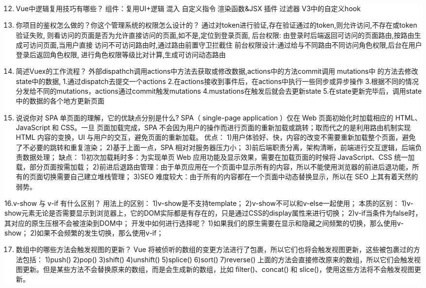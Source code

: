 
12. Vue中逻辑复用技巧有哪些？
组件：复用UI+逻辑
混入
自定义指令
渲染函数&JSX
插件
过滤器
V3中的自定义hook

13. 你项目的鉴权怎么做的？你这个管理系统的权限怎么设计的？
   通过对token进行验证,存在验证通过的token,则允许访问,不存在或token验证失败,
则看访问的页面是否为允许直接访问的页面,如不是,定位到登录页面,
   后台权限: 由登录时后端返回可访问的页面路由,按路由生成可访问页面,当用户直接
访问不可访问路由时,通过路由前置守卫拦截住
   前台权限设计:通过给与不同路由不同访问角色权限,后台在用户登录后返回角色权限,
进行角色权限等级比对计算,生成可访问动态路由


14. 简述Vuex的工作流程？
外部dispathch调用actions中方法去获取或修改数据,actions中的方法commit调用 mutations中
的方法去修改state中的数据,
1.通过dispatch去提交一个actions
2.在actions接收到事件后，在actions中执行一些同步或异步操作
3.根据不同的情况分发给不同的mutations，actions通过commit触发mutations
4.mustations在触发后就会去更新state
5.在state更新完毕后，调用state中的数据的各个地方更新页面

15. 说说你对 SPA 单⻚⾯的理解，它的优缺点分别是什么?
SPA（ single-page application ）仅在 Web ⻚⾯初始化时加载相应的 HTML、JavaScript 和 CSS。⼀旦
⻚⾯加载完成，SPA 不会因为⽤户的操作⽽进⾏⻚⾯的重新加载或跳转；取⽽代之的是利⽤路由机制实现 HTML 内容的变换，UI 与⽤户的交互，避免⻚⾯的重新加载。
优点：
1)⽤户体验好、快，内容的改变不需要重新加载整个⻚⾯，避免了不必要的跳转和重复渲染；
2)基于上⾯⼀点，SPA 相对对服务器压⼒⼩；
3)前后端职责分离，架构清晰，前端进⾏交互逻辑，后端负责数据处理；
缺点：
1)初次加载耗时多：为实现单⻚ Web 应⽤功能及显示效果，需要在加载⻚⾯的时候将 JavaScript、CSS 统⼀加载，部分⻚⾯按需加载；
2)前进后退路由管理：由于单⻚应⽤在⼀个⻚⾯中显示所有的内容，所以不能使⽤浏览器的前进后退功能，所有的⻚⾯切换需要⾃⼰建⽴堆栈管理；
3)SEO 难度较⼤：由于所有的内容都在⼀个⻚⾯中动态替换显示，所以在 SEO 上其有着天然的弱势。

16.v-show 与 v-if 有什么区别？
⽤法上的区别：
1)v-show是不⽀持template；
2)v-show不可以和v-else⼀起使⽤；
本质的区别：
1)v-show元素⽆论是否需要显示到浏览器上，它的DOM实际都是有存在的，只是通过CSS的display属性来进⾏切换；
2)v-if当条件为false时，其对应的原⽣压根不会被渲染到DOM中；
开发中如何进⾏选择呢？
1)如果我们的原⽣需要在显示和隐藏之间频繁的切换，那么使⽤v-show；
2)如果不会频繁的发⽣切换，那么使⽤v-if；

17. 数组中的哪些⽅法会触发视图的更新？
Vue 将被侦听的数组的变更⽅法进⾏了包裹，所以它们也将会触发视图更新，这些被包裹过的⽅法包括：
1)push()
2)pop()
3)shift()
4)unshift()
5)splice()
6)sort()
7)reverse()
上⾯的⽅法会直接修改原来的数组，所以它们会触发视图更新。但是某些⽅法不会替换原来的数组，⽽是会⽣成新的数组，⽐如 ﬁlter()、concat() 和 slice()，使⽤这些⽅法将不会触发视图更新。
